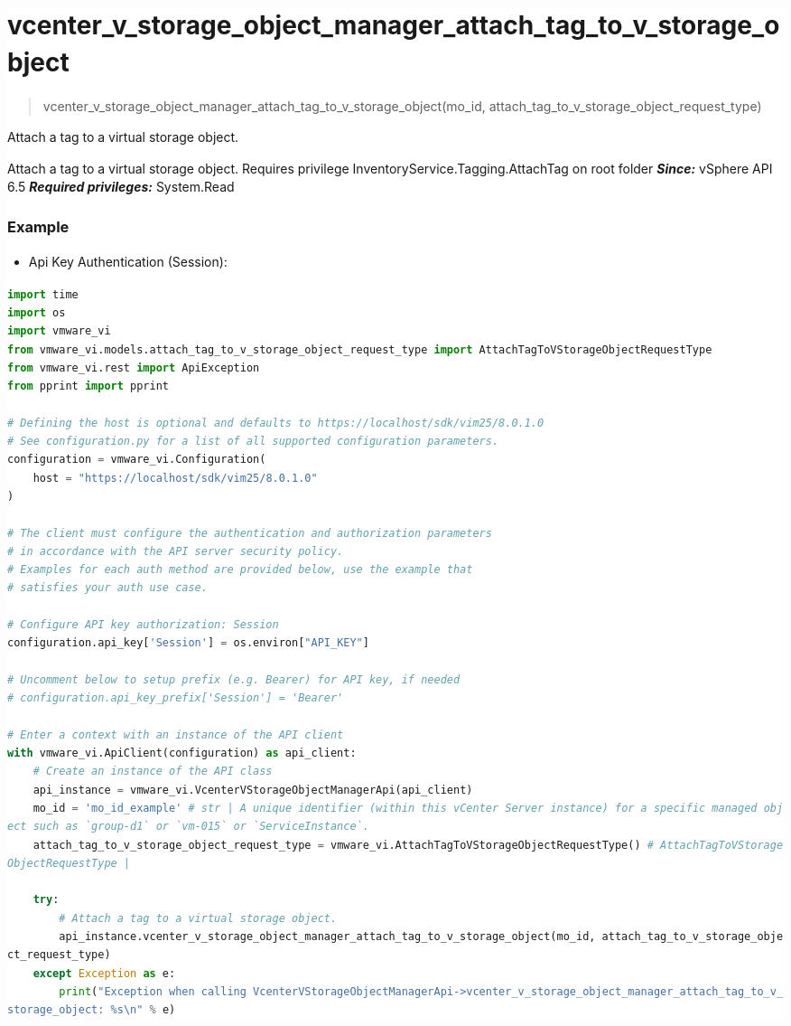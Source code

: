 
# **vcenter_v_storage_object_manager_attach_tag_to_v_storage_object**
> vcenter_v_storage_object_manager_attach_tag_to_v_storage_object(mo_id, attach_tag_to_v_storage_object_request_type)

Attach a tag to a virtual storage object. 

Attach a tag to a virtual storage object.  Requires privilege InventoryService.Tagging.AttachTag on root folder  ***Since:*** vSphere API 6.5  ***Required privileges:*** System.Read 

### Example

* Api Key Authentication (Session):
```python
import time
import os
import vmware_vi
from vmware_vi.models.attach_tag_to_v_storage_object_request_type import AttachTagToVStorageObjectRequestType
from vmware_vi.rest import ApiException
from pprint import pprint

# Defining the host is optional and defaults to https://localhost/sdk/vim25/8.0.1.0
# See configuration.py for a list of all supported configuration parameters.
configuration = vmware_vi.Configuration(
    host = "https://localhost/sdk/vim25/8.0.1.0"
)

# The client must configure the authentication and authorization parameters
# in accordance with the API server security policy.
# Examples for each auth method are provided below, use the example that
# satisfies your auth use case.

# Configure API key authorization: Session
configuration.api_key['Session'] = os.environ["API_KEY"]

# Uncomment below to setup prefix (e.g. Bearer) for API key, if needed
# configuration.api_key_prefix['Session'] = 'Bearer'

# Enter a context with an instance of the API client
with vmware_vi.ApiClient(configuration) as api_client:
    # Create an instance of the API class
    api_instance = vmware_vi.VcenterVStorageObjectManagerApi(api_client)
    mo_id = 'mo_id_example' # str | A unique identifier (within this vCenter Server instance) for a specific managed object such as `group-d1` or `vm-015` or `ServiceInstance`.
    attach_tag_to_v_storage_object_request_type = vmware_vi.AttachTagToVStorageObjectRequestType() # AttachTagToVStorageObjectRequestType | 

    try:
        # Attach a tag to a virtual storage object. 
        api_instance.vcenter_v_storage_object_manager_attach_tag_to_v_storage_object(mo_id, attach_tag_to_v_storage_object_request_type)
    except Exception as e:
        print("Exception when calling VcenterVStorageObjectManagerApi->vcenter_v_storage_object_manager_attach_tag_to_v_storage_object: %s\n" % e)
```
